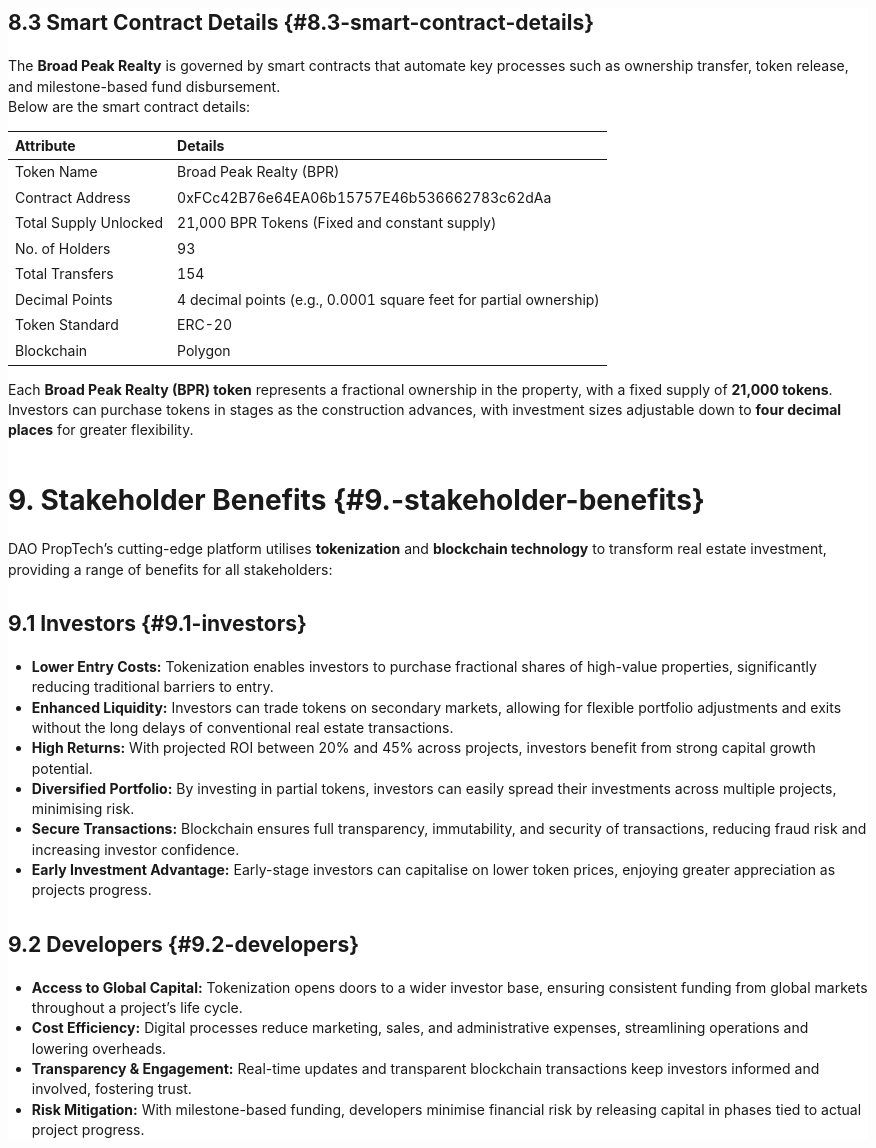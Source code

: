 ## **8.3 Smart Contract Details** {#8.3-smart-contract-details}

The **Broad Peak Realty** is governed by smart contracts that automate key processes such as ownership transfer, token release, and milestone-based fund disbursement.  
Below are the smart contract details:

| Attribute | Details |
| :---- | :---- |
| Token Name | Broad Peak Realty (BPR) |
| Contract Address | 0xFCc42B76e64EA06b15757E46b536662783c62dAa |
| Total Supply Unlocked | 21,000 BPR Tokens (Fixed and constant supply) |
| No. of Holders | 93 |
| Total Transfers | 154 |
| Decimal Points | 4 decimal points (e.g., 0.0001 square feet for partial ownership) |
| Token Standard | ERC-20 |
| Blockchain | Polygon |

Each **Broad Peak Realty (BPR) token** represents a fractional ownership in the property, with a fixed supply of **21,000 tokens**. Investors can purchase tokens in stages as the construction advances, with investment sizes adjustable down to **four decimal places** for greater flexibility.

# **9\. Stakeholder Benefits** {#9.-stakeholder-benefits}

DAO PropTech’s cutting-edge platform utilises **tokenization** and **blockchain technology** to transform real estate investment, providing a range of benefits for all stakeholders:

## **9.1 Investors** {#9.1-investors}

* **Lower Entry Costs:** Tokenization enables investors to purchase fractional shares of high-value properties, significantly reducing traditional barriers to entry.  
* **Enhanced Liquidity:** Investors can trade tokens on secondary markets, allowing for flexible portfolio adjustments and exits without the long delays of conventional real estate transactions.  
* **High Returns:** With projected ROI between 20% and 45% across projects, investors benefit from strong capital growth potential.  
* **Diversified Portfolio:** By investing in partial tokens, investors can easily spread their investments across multiple projects, minimising risk.  
* **Secure Transactions:** Blockchain ensures full transparency, immutability, and security of transactions, reducing fraud risk and increasing investor confidence.  
* **Early Investment Advantage:** Early-stage investors can capitalise on lower token prices, enjoying greater appreciation as projects progress.

## **9.2 Developers** {#9.2-developers}

* **Access to Global Capital:** Tokenization opens doors to a wider investor base, ensuring consistent funding from global markets throughout a project’s life cycle.  
* **Cost Efficiency:** Digital processes reduce marketing, sales, and administrative expenses, streamlining operations and lowering overheads.  
* **Transparency & Engagement:** Real-time updates and transparent blockchain transactions keep investors informed and involved, fostering trust.  
* **Risk Mitigation:** With milestone-based funding, developers minimise financial risk by releasing capital in phases tied to actual project progress.
